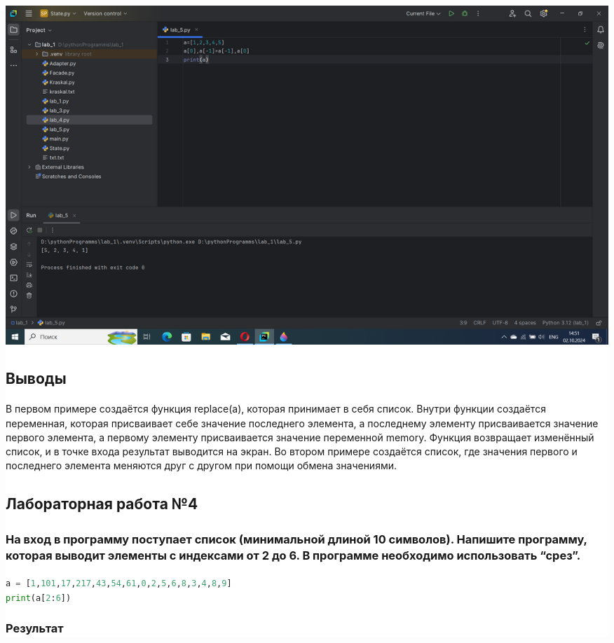 ![Лаб3_2](https://github.com/1eaf1/SE/blob/Тема_5/pic/Лаб3_2.png)

## Выводы
В первом примере создаётся функция replace(a), которая принимает в себя список. Внутри функции создаётся переменная, которая присваивает себе значение последнего элемента, а последнему элементу присваивается значение первого элемента, а первому элементу присваивается значение переменной memory. Функция возвращает изменённый список, и в точке входа результат выводится на экран.
Во втором примере создаётся список, где значения первого и последнего элемента меняются друг с другом при помощи обмена значениями.

## Лабораторная работа №4
### На вход в программу поступает список (минимальной длиной 10 символов). Напишите программу, которая выводит элементы с индексами от 2 до 6. В программе необходимо использовать “срез”.

```python
a = [1,101,17,217,43,54,61,0,2,5,6,8,3,4,8,9]
print(a[2:6])
```

### Результат